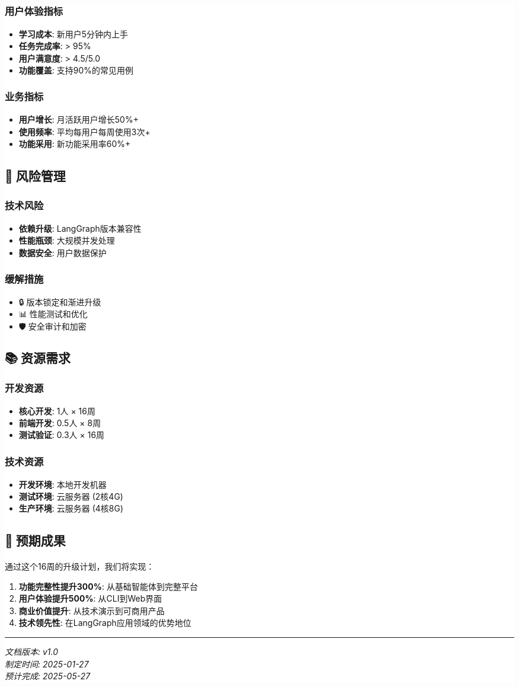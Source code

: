 ### 用户体验指标
- **学习成本**: 新用户5分钟内上手
- **任务完成率**: > 95%
- **用户满意度**: > 4.5/5.0
- **功能覆盖**: 支持90%的常见用例

### 业务指标
- **用户增长**: 月活跃用户增长50%+
- **使用频率**: 平均每用户每周使用3次+
- **功能采用**: 新功能采用率60%+

## 🔄 风险管理

### 技术风险
- **依赖升级**: LangGraph版本兼容性
- **性能瓶颈**: 大规模并发处理
- **数据安全**: 用户数据保护

### 缓解措施
- 🔒 版本锁定和渐进升级
- 📊 性能测试和优化
- 🛡️ 安全审计和加密

## 📚 资源需求

### 开发资源
- **核心开发**: 1人 × 16周
- **前端开发**: 0.5人 × 8周
- **测试验证**: 0.3人 × 16周

### 技术资源
- **开发环境**: 本地开发机器
- **测试环境**: 云服务器 (2核4G)
- **生产环境**: 云服务器 (4核8G)

## 🎉 预期成果

通过这个16周的升级计划，我们将实现：

1. **功能完整性提升300%**: 从基础智能体到完整平台
2. **用户体验提升500%**: 从CLI到Web界面
3. **商业价值提升**: 从技术演示到可商用产品
4. **技术领先性**: 在LangGraph应用领域的优势地位

---

*文档版本: v1.0*  
*制定时间: 2025-01-27*  
*预计完成: 2025-05-27*

